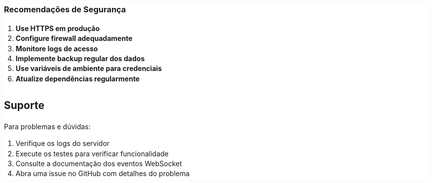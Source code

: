 ### Recomendações de Segurança

1. **Use HTTPS em produção**
2. **Configure firewall adequadamente**
3. **Monitore logs de acesso**
4. **Implemente backup regular dos dados**
5. **Use variáveis de ambiente para credenciais**
6. **Atualize dependências regularmente**

## Suporte

Para problemas e dúvidas:
1. Verifique os logs do servidor
2. Execute os testes para verificar funcionalidade
3. Consulte a documentação dos eventos WebSocket
4. Abra uma issue no GitHub com detalhes do problema 